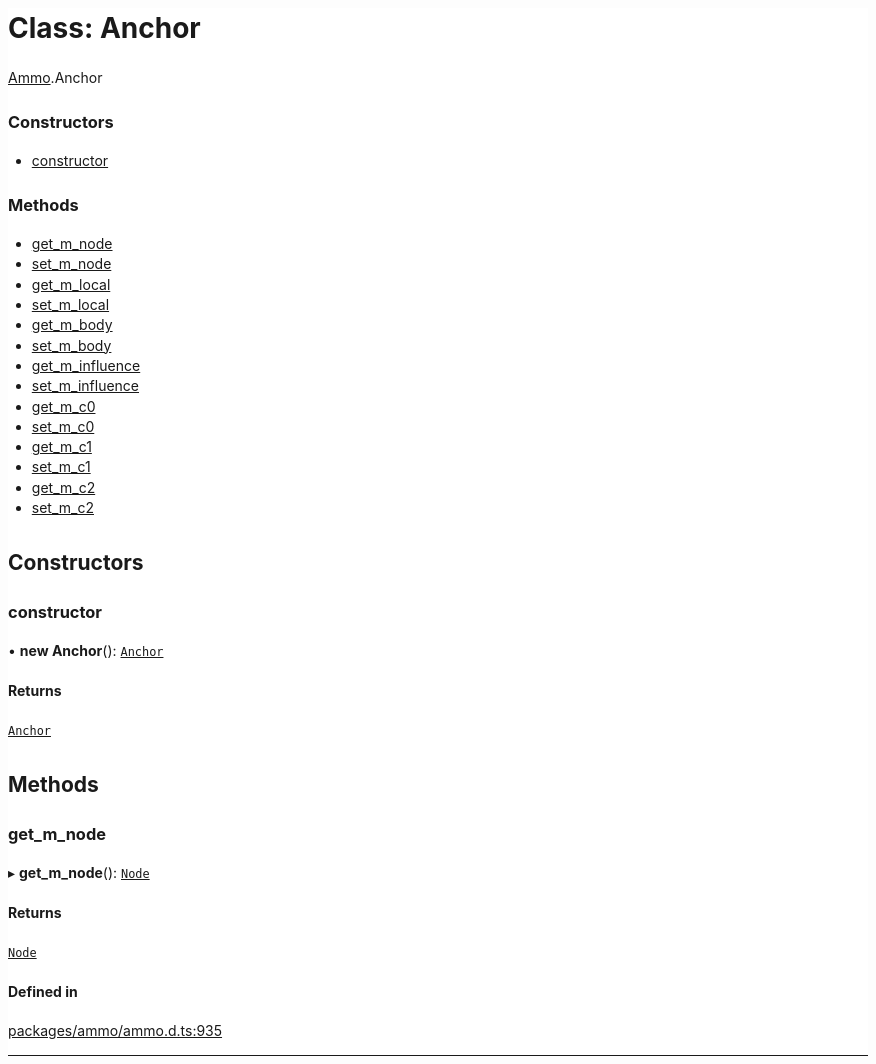 # Class: Anchor

[Ammo](../modules/Ammo.md).Anchor

### Constructors

- [constructor](Ammo.Anchor.md#constructor)

### Methods

- [get\_m\_node](Ammo.Anchor.md#get_m_node)
- [set\_m\_node](Ammo.Anchor.md#set_m_node)
- [get\_m\_local](Ammo.Anchor.md#get_m_local)
- [set\_m\_local](Ammo.Anchor.md#set_m_local)
- [get\_m\_body](Ammo.Anchor.md#get_m_body)
- [set\_m\_body](Ammo.Anchor.md#set_m_body)
- [get\_m\_influence](Ammo.Anchor.md#get_m_influence)
- [set\_m\_influence](Ammo.Anchor.md#set_m_influence)
- [get\_m\_c0](Ammo.Anchor.md#get_m_c0)
- [set\_m\_c0](Ammo.Anchor.md#set_m_c0)
- [get\_m\_c1](Ammo.Anchor.md#get_m_c1)
- [set\_m\_c1](Ammo.Anchor.md#set_m_c1)
- [get\_m\_c2](Ammo.Anchor.md#get_m_c2)
- [set\_m\_c2](Ammo.Anchor.md#set_m_c2)

## Constructors

### constructor

• **new Anchor**(): [`Anchor`](Ammo.Anchor.md)

#### Returns

[`Anchor`](Ammo.Anchor.md)

## Methods

### get\_m\_node

▸ **get_m_node**(): [`Node`](Ammo.Node.md)

#### Returns

[`Node`](Ammo.Node.md)

#### Defined in

[packages/ammo/ammo.d.ts:935](https://github.com/Orillusion/orillusion/blob/main/packages/ammo/ammo.d.ts#L935)

___
